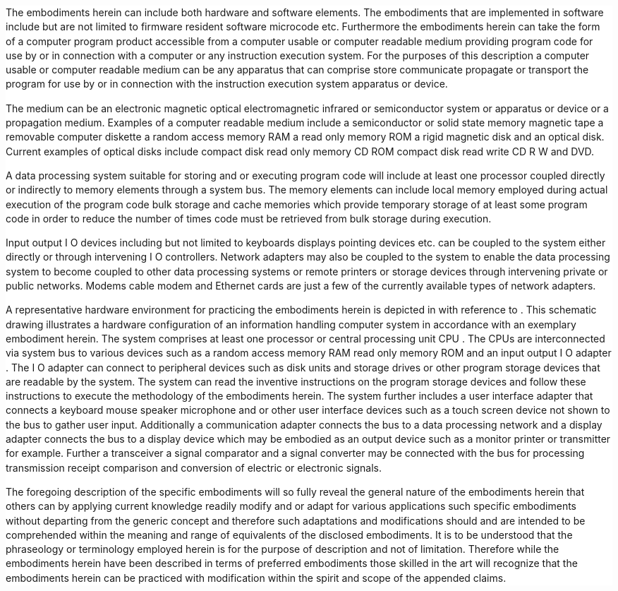 The embodiments herein can include both hardware and software elements. The embodiments that are implemented in software include but are not limited to firmware resident software microcode etc. Furthermore the embodiments herein can take the form of a computer program product accessible from a computer usable or computer readable medium providing program code for use by or in connection with a computer or any instruction execution system. For the purposes of this description a computer usable or computer readable medium can be any apparatus that can comprise store communicate propagate or transport the program for use by or in connection with the instruction execution system apparatus or device.

The medium can be an electronic magnetic optical electromagnetic infrared or semiconductor system or apparatus or device or a propagation medium. Examples of a computer readable medium include a semiconductor or solid state memory magnetic tape a removable computer diskette a random access memory RAM a read only memory ROM a rigid magnetic disk and an optical disk. Current examples of optical disks include compact disk read only memory CD ROM compact disk read write CD R W and DVD.

A data processing system suitable for storing and or executing program code will include at least one processor coupled directly or indirectly to memory elements through a system bus. The memory elements can include local memory employed during actual execution of the program code bulk storage and cache memories which provide temporary storage of at least some program code in order to reduce the number of times code must be retrieved from bulk storage during execution.

Input output I O devices including but not limited to keyboards displays pointing devices etc. can be coupled to the system either directly or through intervening I O controllers. Network adapters may also be coupled to the system to enable the data processing system to become coupled to other data processing systems or remote printers or storage devices through intervening private or public networks. Modems cable modem and Ethernet cards are just a few of the currently available types of network adapters.

A representative hardware environment for practicing the embodiments herein is depicted in with reference to . This schematic drawing illustrates a hardware configuration of an information handling computer system in accordance with an exemplary embodiment herein. The system comprises at least one processor or central processing unit CPU . The CPUs are interconnected via system bus to various devices such as a random access memory RAM read only memory ROM and an input output I O adapter . The I O adapter can connect to peripheral devices such as disk units and storage drives or other program storage devices that are readable by the system. The system can read the inventive instructions on the program storage devices and follow these instructions to execute the methodology of the embodiments herein. The system further includes a user interface adapter that connects a keyboard mouse speaker microphone and or other user interface devices such as a touch screen device not shown to the bus to gather user input. Additionally a communication adapter connects the bus to a data processing network and a display adapter connects the bus to a display device which may be embodied as an output device such as a monitor printer or transmitter for example. Further a transceiver a signal comparator and a signal converter may be connected with the bus for processing transmission receipt comparison and conversion of electric or electronic signals.

The foregoing description of the specific embodiments will so fully reveal the general nature of the embodiments herein that others can by applying current knowledge readily modify and or adapt for various applications such specific embodiments without departing from the generic concept and therefore such adaptations and modifications should and are intended to be comprehended within the meaning and range of equivalents of the disclosed embodiments. It is to be understood that the phraseology or terminology employed herein is for the purpose of description and not of limitation. Therefore while the embodiments herein have been described in terms of preferred embodiments those skilled in the art will recognize that the embodiments herein can be practiced with modification within the spirit and scope of the appended claims.


